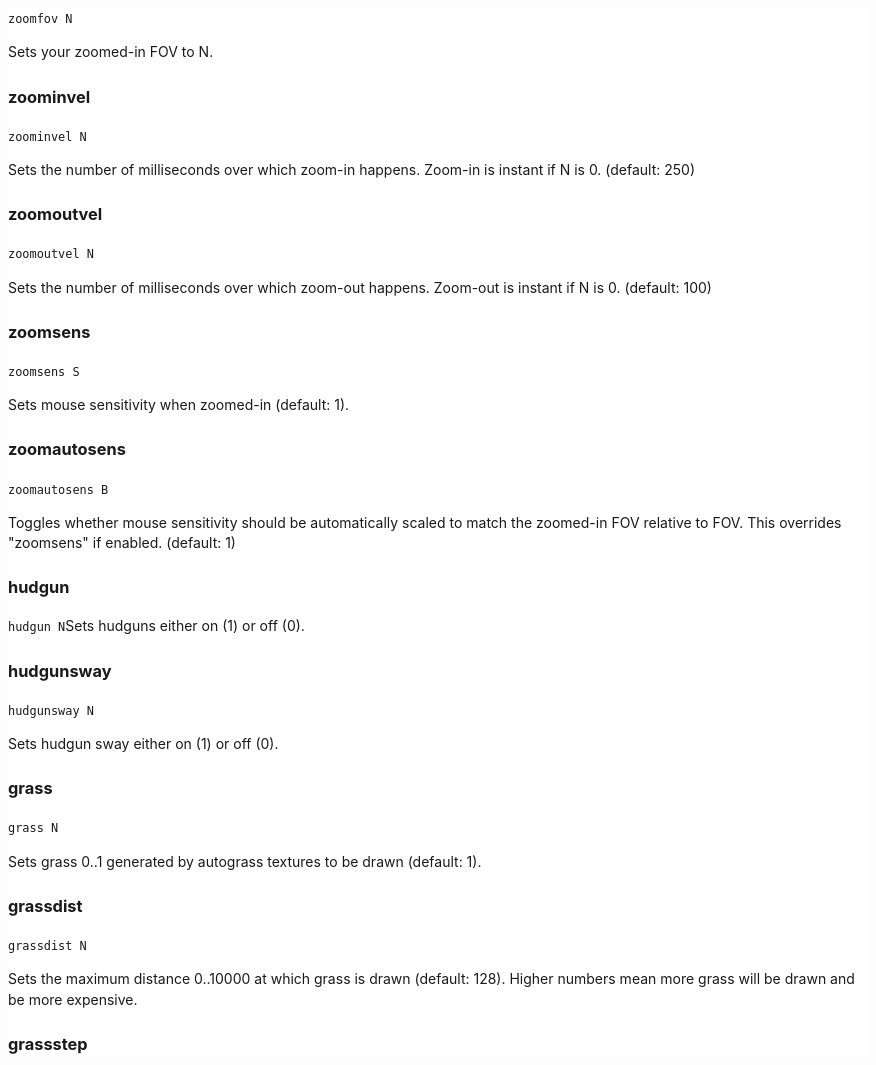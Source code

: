 `zoomfov N`

Sets your zoomed-in FOV to N.

### zoominvel

`zoominvel N`

Sets the number of milliseconds over which zoom-in happens. Zoom-in is instant if N is 0. (default: 250)

### zoomoutvel

`zoomoutvel N`

Sets the number of milliseconds over which zoom-out happens. Zoom-out is instant if N is 0. (default: 100)

### zoomsens

`zoomsens S`

Sets mouse sensitivity when zoomed-in (default: 1).

### zoomautosens

`zoomautosens B`

Toggles whether mouse sensitivity should be automatically scaled to match the zoomed-in FOV relative to FOV. This overrides "zoomsens" if enabled. (default: 1)

### hudgun

`hudgun N`Sets hudguns either on (1) or off (0).

### hudgunsway

`hudgunsway N`

Sets hudgun sway either on (1) or off (0).

### grass

`grass N`

Sets grass 0..1 generated by autograss textures to be drawn (default: 1).

### grassdist

`grassdist N`

Sets the maximum distance 0..10000 at which grass is drawn (default: 128). Higher numbers mean more grass will be drawn and be more expensive.

### grassstep
